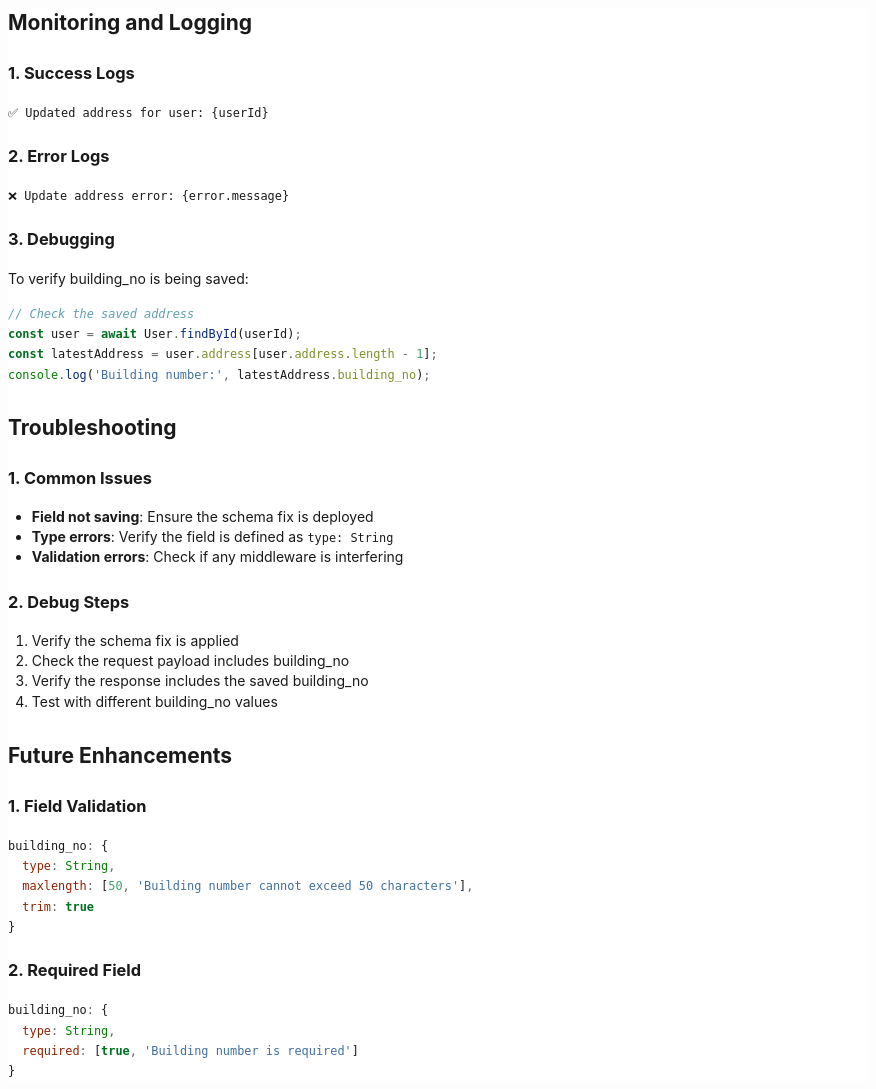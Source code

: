 ## Monitoring and Logging

### 1. **Success Logs**
```
✅ Updated address for user: {userId}
```

### 2. **Error Logs**
```
❌ Update address error: {error.message}
```

### 3. **Debugging**
To verify building_no is being saved:
```javascript
// Check the saved address
const user = await User.findById(userId);
const latestAddress = user.address[user.address.length - 1];
console.log('Building number:', latestAddress.building_no);
```

## Troubleshooting

### 1. **Common Issues**
- **Field not saving**: Ensure the schema fix is deployed
- **Type errors**: Verify the field is defined as `type: String`
- **Validation errors**: Check if any middleware is interfering

### 2. **Debug Steps**
1. Verify the schema fix is applied
2. Check the request payload includes building_no
3. Verify the response includes the saved building_no
4. Test with different building_no values

## Future Enhancements

### 1. **Field Validation**
```javascript
building_no: {
  type: String,
  maxlength: [50, 'Building number cannot exceed 50 characters'],
  trim: true
}
```

### 2. **Required Field**
```javascript
building_no: {
  type: String,
  required: [true, 'Building number is required']
}
```
